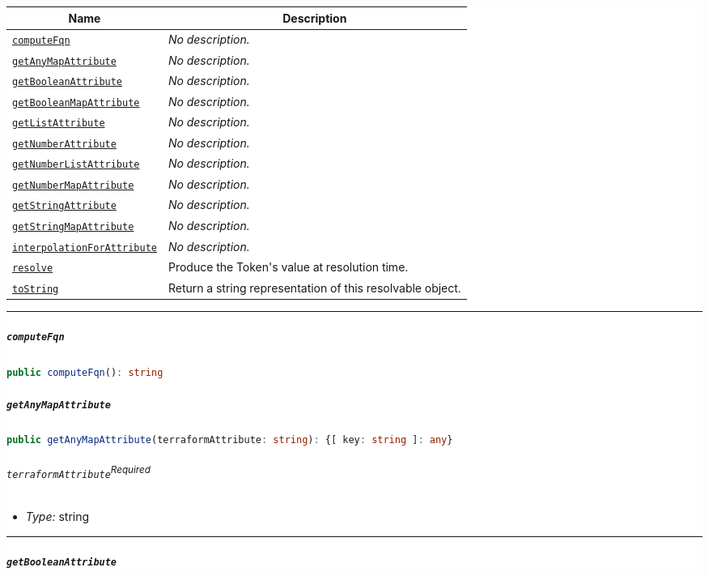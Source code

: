 | **Name** | **Description** |
| --- | --- |
| <code><a href="#@cdktf/provider-cloudflare.emailRoutingCatchAll.EmailRoutingCatchAllActionOutputReference.computeFqn">computeFqn</a></code> | *No description.* |
| <code><a href="#@cdktf/provider-cloudflare.emailRoutingCatchAll.EmailRoutingCatchAllActionOutputReference.getAnyMapAttribute">getAnyMapAttribute</a></code> | *No description.* |
| <code><a href="#@cdktf/provider-cloudflare.emailRoutingCatchAll.EmailRoutingCatchAllActionOutputReference.getBooleanAttribute">getBooleanAttribute</a></code> | *No description.* |
| <code><a href="#@cdktf/provider-cloudflare.emailRoutingCatchAll.EmailRoutingCatchAllActionOutputReference.getBooleanMapAttribute">getBooleanMapAttribute</a></code> | *No description.* |
| <code><a href="#@cdktf/provider-cloudflare.emailRoutingCatchAll.EmailRoutingCatchAllActionOutputReference.getListAttribute">getListAttribute</a></code> | *No description.* |
| <code><a href="#@cdktf/provider-cloudflare.emailRoutingCatchAll.EmailRoutingCatchAllActionOutputReference.getNumberAttribute">getNumberAttribute</a></code> | *No description.* |
| <code><a href="#@cdktf/provider-cloudflare.emailRoutingCatchAll.EmailRoutingCatchAllActionOutputReference.getNumberListAttribute">getNumberListAttribute</a></code> | *No description.* |
| <code><a href="#@cdktf/provider-cloudflare.emailRoutingCatchAll.EmailRoutingCatchAllActionOutputReference.getNumberMapAttribute">getNumberMapAttribute</a></code> | *No description.* |
| <code><a href="#@cdktf/provider-cloudflare.emailRoutingCatchAll.EmailRoutingCatchAllActionOutputReference.getStringAttribute">getStringAttribute</a></code> | *No description.* |
| <code><a href="#@cdktf/provider-cloudflare.emailRoutingCatchAll.EmailRoutingCatchAllActionOutputReference.getStringMapAttribute">getStringMapAttribute</a></code> | *No description.* |
| <code><a href="#@cdktf/provider-cloudflare.emailRoutingCatchAll.EmailRoutingCatchAllActionOutputReference.interpolationForAttribute">interpolationForAttribute</a></code> | *No description.* |
| <code><a href="#@cdktf/provider-cloudflare.emailRoutingCatchAll.EmailRoutingCatchAllActionOutputReference.resolve">resolve</a></code> | Produce the Token's value at resolution time. |
| <code><a href="#@cdktf/provider-cloudflare.emailRoutingCatchAll.EmailRoutingCatchAllActionOutputReference.toString">toString</a></code> | Return a string representation of this resolvable object. |

---

##### `computeFqn` <a name="computeFqn" id="@cdktf/provider-cloudflare.emailRoutingCatchAll.EmailRoutingCatchAllActionOutputReference.computeFqn"></a>

```typescript
public computeFqn(): string
```

##### `getAnyMapAttribute` <a name="getAnyMapAttribute" id="@cdktf/provider-cloudflare.emailRoutingCatchAll.EmailRoutingCatchAllActionOutputReference.getAnyMapAttribute"></a>

```typescript
public getAnyMapAttribute(terraformAttribute: string): {[ key: string ]: any}
```

###### `terraformAttribute`<sup>Required</sup> <a name="terraformAttribute" id="@cdktf/provider-cloudflare.emailRoutingCatchAll.EmailRoutingCatchAllActionOutputReference.getAnyMapAttribute.parameter.terraformAttribute"></a>

- *Type:* string

---

##### `getBooleanAttribute` <a name="getBooleanAttribute" id="@cdktf/provider-cloudflare.emailRoutingCatchAll.EmailRoutingCatchAllActionOutputReference.getBooleanAttribute"></a>
